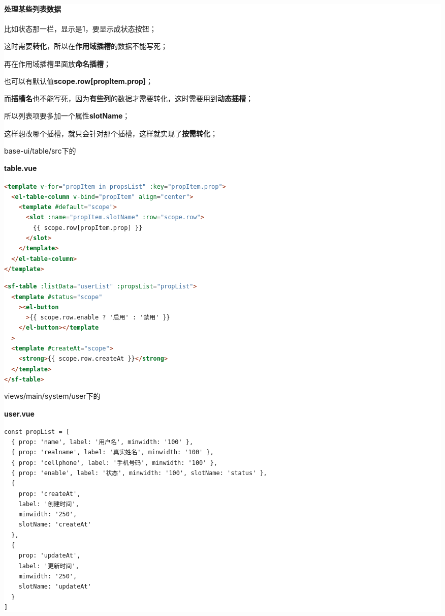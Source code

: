 #### 处理某些列表数据

比如状态那一栏，显示是1，要显示成状态按钮；

这时需要**转化**，所以在**作用域插槽**的数据不能写死；

再在作用域插槽里面放**命名插槽**；

也可以有默认值**scope.row[propItem.prop]**；

而**插槽名**也不能写死，因为**有些列**的数据才需要转化，这时需要用到**动态插槽**；

所以列表项要多加一个属性**slotName**；

这样想改哪个插槽，就只会针对那个插槽，这样就实现了**按需转化**；

base-ui/table/src下的

**table.vue**

```html
<template v-for="propItem in propsList" :key="propItem.prop">
  <el-table-column v-bind="propItem" align="center">
    <template #default="scope">
      <slot :name="propItem.slotName" :row="scope.row">
        {{ scope.row[propItem.prop] }}
      </slot>
    </template>
  </el-table-column>
</template>
```



```html
<sf-table :listData="userList" :propsList="propList">
  <template #status="scope"
    ><el-button
      >{{ scope.row.enable ? '启用' : '禁用' }}
    </el-button></template
  >
  <template #createAt="scope">
    <strong>{{ scope.row.createAt }}</strong>
  </template>
</sf-table>
```

views/main/system/user下的

**user.vue**

```tsx
const propList = [
  { prop: 'name', label: '用户名', minwidth: '100' },
  { prop: 'realname', label: '真实姓名', minwidth: '100' },
  { prop: 'cellphone', label: '手机号码', minwidth: '100' },
  { prop: 'enable', label: '状态', minwidth: '100', slotName: 'status' },
  {
    prop: 'createAt',
    label: '创建时间',
    minwidth: '250',
    slotName: 'createAt'
  },
  {
    prop: 'updateAt',
    label: '更新时间',
    minwidth: '250',
    slotName: 'updateAt'
  }
]
```
